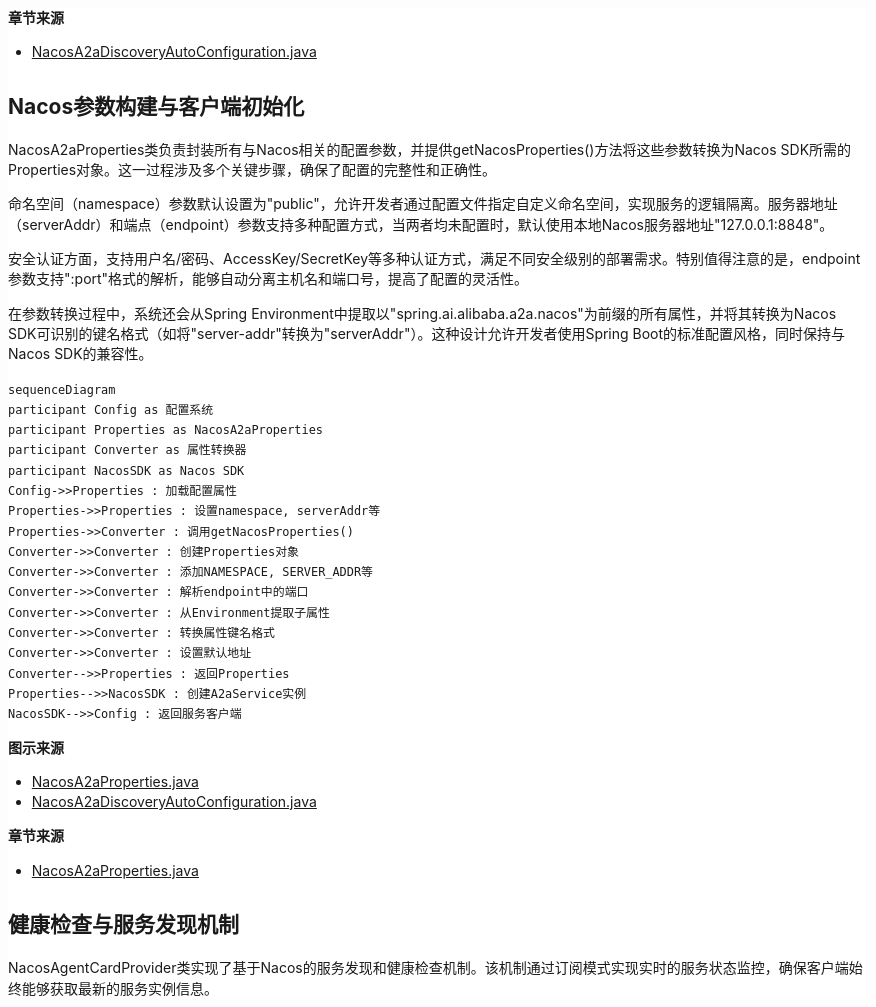 **章节来源**
- [NacosA2aDiscoveryAutoConfiguration.java](file://auto-configurations/spring-ai-alibaba-autoconfigure-a2a-registry/src/main/java/com/alibaba/cloud/ai/autoconfigure/a2a/registry/nacos/NacosA2aDiscoveryAutoConfiguration.java#L25-L35)

## Nacos参数构建与客户端初始化

NacosA2aProperties类负责封装所有与Nacos相关的配置参数，并提供getNacosProperties()方法将这些参数转换为Nacos SDK所需的Properties对象。这一过程涉及多个关键步骤，确保了配置的完整性和正确性。

命名空间（namespace）参数默认设置为"public"，允许开发者通过配置文件指定自定义命名空间，实现服务的逻辑隔离。服务器地址（serverAddr）和端点（endpoint）参数支持多种配置方式，当两者均未配置时，默认使用本地Nacos服务器地址"127.0.0.1:8848"。

安全认证方面，支持用户名/密码、AccessKey/SecretKey等多种认证方式，满足不同安全级别的部署需求。特别值得注意的是，endpoint参数支持":port"格式的解析，能够自动分离主机名和端口号，提高了配置的灵活性。

在参数转换过程中，系统还会从Spring Environment中提取以"spring.ai.alibaba.a2a.nacos"为前缀的所有属性，并将其转换为Nacos SDK可识别的键名格式（如将"server-addr"转换为"serverAddr"）。这种设计允许开发者使用Spring Boot的标准配置风格，同时保持与Nacos SDK的兼容性。

```mermaid
sequenceDiagram
participant Config as 配置系统
participant Properties as NacosA2aProperties
participant Converter as 属性转换器
participant NacosSDK as Nacos SDK
Config->>Properties : 加载配置属性
Properties->>Properties : 设置namespace, serverAddr等
Properties->>Converter : 调用getNacosProperties()
Converter->>Converter : 创建Properties对象
Converter->>Converter : 添加NAMESPACE, SERVER_ADDR等
Converter->>Converter : 解析endpoint中的端口
Converter->>Converter : 从Environment提取子属性
Converter->>Converter : 转换属性键名格式
Converter->>Converter : 设置默认地址
Converter-->>Properties : 返回Properties
Properties-->>NacosSDK : 创建A2aService实例
NacosSDK-->>Config : 返回服务客户端
```

**图示来源**
- [NacosA2aProperties.java](file://spring-ai-alibaba-a2a/spring-ai-alibaba-a2a-registry/src/main/java/com/alibaba/cloud/ai/a2a/registry/nacos/properties/NacosA2aProperties.java#L26-L84)
- [NacosA2aDiscoveryAutoConfiguration.java](file://auto-configurations/spring-ai-alibaba-autoconfigure-a2a-registry/src/main/java/com/alibaba/cloud/ai/autoconfigure/a2a/registry/nacos/NacosA2aDiscoveryAutoConfiguration.java#L47-L49)

**章节来源**
- [NacosA2aProperties.java](file://spring-ai-alibaba-a2a/spring-ai-alibaba-a2a-registry/src/main/java/com/alibaba/cloud/ai/a2a/registry/nacos/properties/NacosA2aProperties.java#L26-L84)

## 健康检查与服务发现机制

NacosAgentCardProvider类实现了基于Nacos的服务发现和健康检查机制。该机制通过订阅模式实现实时的服务状态监控，确保客户端始终能够获取最新的服务实例信息。
